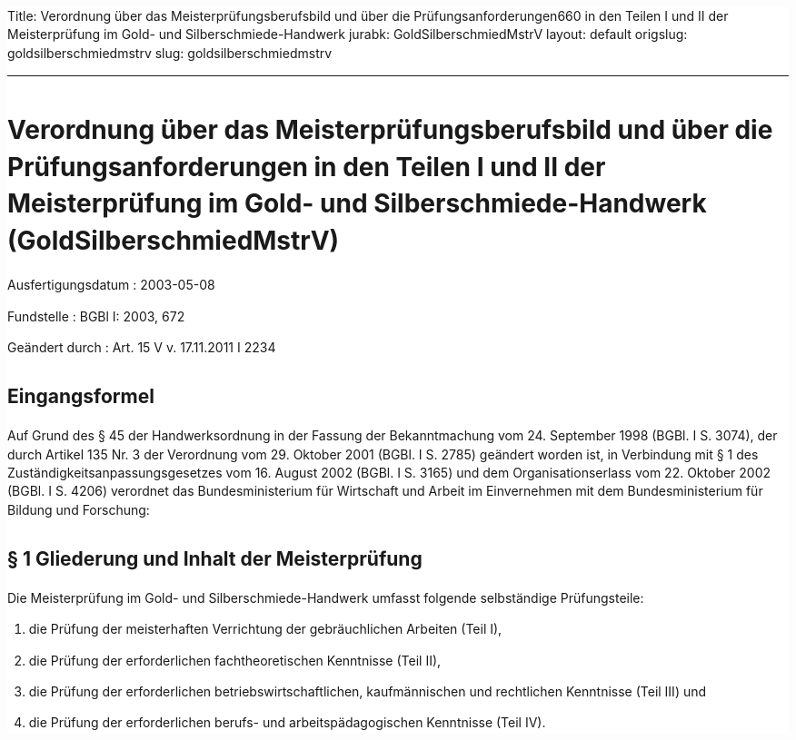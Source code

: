 Title: Verordnung über das Meisterprüfungsberufsbild und über die Prüfungsanforderungen660
  in den Teilen I und II der Meisterprüfung im Gold- und Silberschmiede-Handwerk
jurabk: GoldSilberschmiedMstrV
layout: default
origslug: goldsilberschmiedmstrv
slug: goldsilberschmiedmstrv

---

# Verordnung über das Meisterprüfungsberufsbild und über die Prüfungsanforderungen in den Teilen I und II der Meisterprüfung im Gold- und Silberschmiede-Handwerk (GoldSilberschmiedMstrV)

Ausfertigungsdatum
:   2003-05-08

Fundstelle
:   BGBl I: 2003, 672

Geändert durch
:   Art. 15 V v. 17.11.2011 I 2234



## Eingangsformel

Auf Grund des § 45 der Handwerksordnung in der Fassung der
Bekanntmachung vom 24. September 1998 (BGBl. I S. 3074), der durch
Artikel 135 Nr. 3 der Verordnung vom 29. Oktober 2001 (BGBl. I S.
2785) geändert worden ist, in Verbindung mit § 1 des
Zuständigkeitsanpassungsgesetzes vom 16. August 2002 (BGBl. I S. 3165)
und dem Organisationserlass vom 22. Oktober 2002 (BGBl. I S. 4206)
verordnet das Bundesministerium für Wirtschaft und Arbeit im
Einvernehmen mit dem Bundesministerium für Bildung und Forschung:


## § 1 Gliederung und Inhalt der Meisterprüfung

Die Meisterprüfung im Gold- und Silberschmiede-Handwerk umfasst
folgende selbständige Prüfungsteile:

1.  die Prüfung der meisterhaften Verrichtung der gebräuchlichen Arbeiten
    (Teil I),


2.  die Prüfung der erforderlichen fachtheoretischen Kenntnisse (Teil II),


3.  die Prüfung der erforderlichen betriebswirtschaftlichen,
    kaufmännischen und rechtlichen Kenntnisse (Teil III) und


4.  die Prüfung der erforderlichen berufs- und arbeitspädagogischen
    Kenntnisse (Teil IV).
